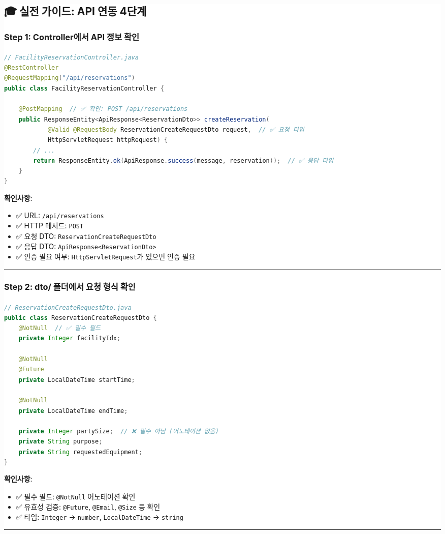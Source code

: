 
## 🎓 실전 가이드: API 연동 4단계

### Step 1: Controller에서 API 정보 확인

```java
// FacilityReservationController.java
@RestController
@RequestMapping("/api/reservations")
public class FacilityReservationController {
    
    @PostMapping  // ✅ 확인: POST /api/reservations
    public ResponseEntity<ApiResponse<ReservationDto>> createReservation(
            @Valid @RequestBody ReservationCreateRequestDto request,  // ✅ 요청 타입
            HttpServletRequest httpRequest) {
        // ...
        return ResponseEntity.ok(ApiResponse.success(message, reservation));  // ✅ 응답 타입
    }
}
```

**확인사항**:
- ✅ URL: `/api/reservations`
- ✅ HTTP 메서드: `POST`
- ✅ 요청 DTO: `ReservationCreateRequestDto`
- ✅ 응답 DTO: `ApiResponse<ReservationDto>`
- ✅ 인증 필요 여부: `HttpServletRequest`가 있으면 인증 필요

---

### Step 2: dto/ 폴더에서 요청 형식 확인

```java
// ReservationCreateRequestDto.java
public class ReservationCreateRequestDto {
    @NotNull  // ✅ 필수 필드
    private Integer facilityIdx;
    
    @NotNull
    @Future
    private LocalDateTime startTime;
    
    @NotNull
    private LocalDateTime endTime;
    
    private Integer partySize;  // ❌ 필수 아님 (어노테이션 없음)
    private String purpose;
    private String requestedEquipment;
}
```

**확인사항**:
- ✅ 필수 필드: `@NotNull` 어노테이션 확인
- ✅ 유효성 검증: `@Future`, `@Email`, `@Size` 등 확인
- ✅ 타입: `Integer` → `number`, `LocalDateTime` → `string`

---